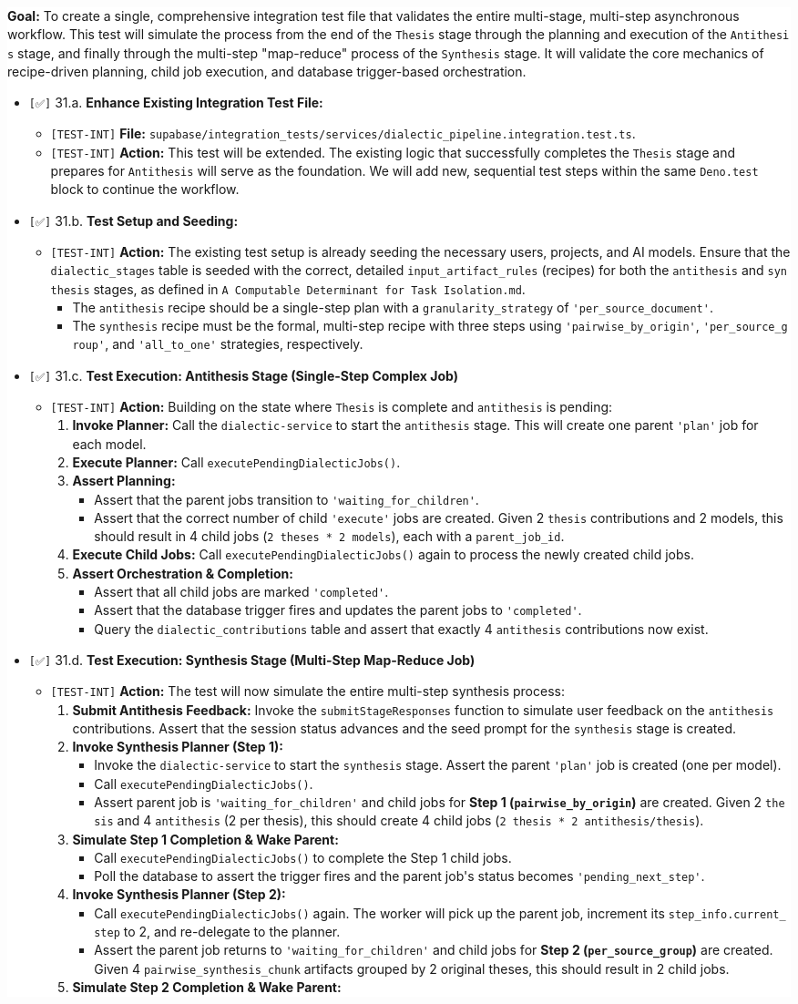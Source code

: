 **Goal:** To create a single, comprehensive integration test file that validates the entire multi-stage, multi-step asynchronous workflow. This test will simulate the process from the end of the `Thesis` stage through the planning and execution of the `Antithesis` stage, and finally through the multi-step "map-reduce" process of the `Synthesis` stage. It will validate the core mechanics of recipe-driven planning, child job execution, and database trigger-based orchestration.

*   `[✅]` 31.a. **Enhance Existing Integration Test File:**
    *   `[TEST-INT]` **File:** `supabase/integration_tests/services/dialectic_pipeline.integration.test.ts`.
    *   `[TEST-INT]` **Action:** This test will be extended. The existing logic that successfully completes the `Thesis` stage and prepares for `Antithesis` will serve as the foundation. We will add new, sequential test steps within the same `Deno.test` block to continue the workflow.

*   `[✅]` 31.b. **Test Setup and Seeding:**
    *   `[TEST-INT]` **Action:** The existing test setup is already seeding the necessary users, projects, and AI models. Ensure that the `dialectic_stages` table is seeded with the correct, detailed `input_artifact_rules` (recipes) for both the `antithesis` and `synthesis` stages, as defined in `A Computable Determinant for Task Isolation.md`.
        *   The `antithesis` recipe should be a single-step plan with a `granularity_strategy` of `'per_source_document'`.
        *   The `synthesis` recipe must be the formal, multi-step recipe with three steps using `'pairwise_by_origin'`, `'per_source_group'`, and `'all_to_one'` strategies, respectively.

*   `[✅]` 31.c. **Test Execution: Antithesis Stage (Single-Step Complex Job)**
    *   `[TEST-INT]` **Action:** Building on the state where `Thesis` is complete and `antithesis` is pending:
        1.  **Invoke Planner:** Call the `dialectic-service` to start the `antithesis` stage. This will create one parent `'plan'` job for each model.
        2.  **Execute Planner:** Call `executePendingDialecticJobs()`.
        3.  **Assert Planning:**
            *   Assert that the parent jobs transition to `'waiting_for_children'`.
            *   Assert that the correct number of child `'execute'` jobs are created. Given 2 `thesis` contributions and 2 models, this should result in 4 child jobs (`2 theses * 2 models`), each with a `parent_job_id`.
        4.  **Execute Child Jobs:** Call `executePendingDialecticJobs()` again to process the newly created child jobs.
        5.  **Assert Orchestration & Completion:**
            *   Assert that all child jobs are marked `'completed'`.
            *   Assert that the database trigger fires and updates the parent jobs to `'completed'`.
            *   Query the `dialectic_contributions` table and assert that exactly 4 `antithesis` contributions now exist.

*   `[✅]` 31.d. **Test Execution: Synthesis Stage (Multi-Step Map-Reduce Job)**
    *   `[TEST-INT]` **Action:** The test will now simulate the entire multi-step synthesis process:
        1.  **Submit Antithesis Feedback:** Invoke the `submitStageResponses` function to simulate user feedback on the `antithesis` contributions. Assert that the session status advances and the seed prompt for the `synthesis` stage is created.
        2.  **Invoke Synthesis Planner (Step 1):**
            *   Invoke the `dialectic-service` to start the `synthesis` stage. Assert the parent `'plan'` job is created (one per model).
            *   Call `executePendingDialecticJobs()`.
            *   Assert parent job is `'waiting_for_children'` and child jobs for **Step 1 (`pairwise_by_origin`)** are created. Given 2 `thesis` and 4 `antithesis` (2 per thesis), this should create 4 child jobs (`2 thesis * 2 antithesis/thesis`).
        3.  **Simulate Step 1 Completion & Wake Parent:**
            *   Call `executePendingDialecticJobs()` to complete the Step 1 child jobs.
            *   Poll the database to assert the trigger fires and the parent job's status becomes `'pending_next_step'`.
        4.  **Invoke Synthesis Planner (Step 2):**
            *   Call `executePendingDialecticJobs()` again. The worker will pick up the parent job, increment its `step_info.current_step` to 2, and re-delegate to the planner.
            *   Assert the parent job returns to `'waiting_for_children'` and child jobs for **Step 2 (`per_source_group`)** are created. Given 4 `pairwise_synthesis_chunk` artifacts grouped by 2 original theses, this should result in 2 child jobs.
        5.  **Simulate Step 2 Completion & Wake Parent:**